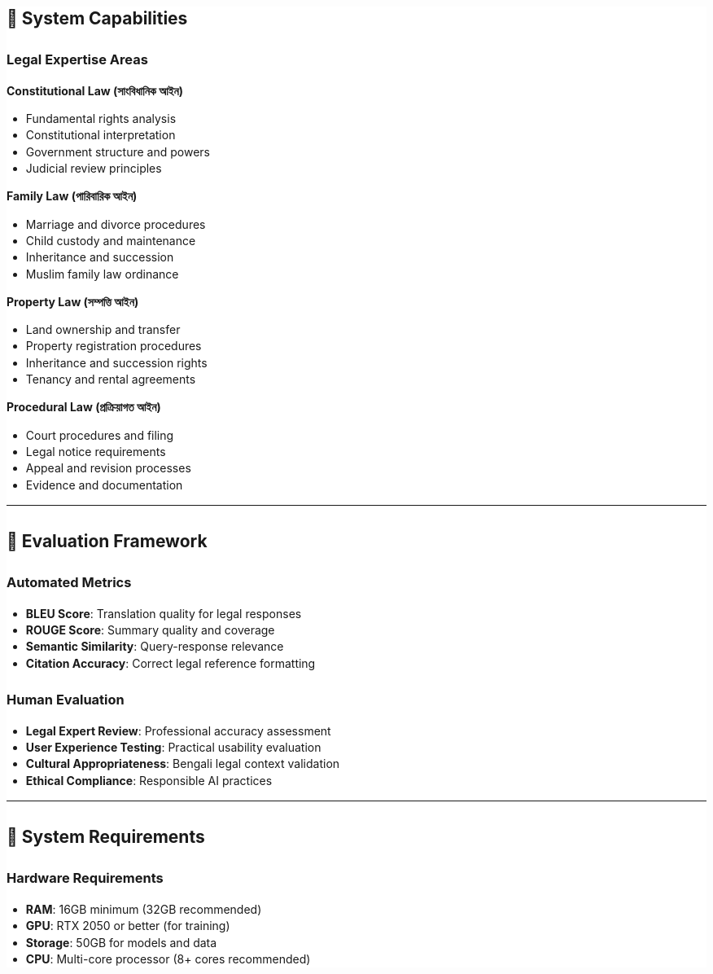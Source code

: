 
## 🎨 System Capabilities

### Legal Expertise Areas

**Constitutional Law (সাংবিধানিক আইন)**
- Fundamental rights analysis
- Constitutional interpretation
- Government structure and powers
- Judicial review principles

**Family Law (পারিবারিক আইন)**
- Marriage and divorce procedures
- Child custody and maintenance
- Inheritance and succession
- Muslim family law ordinance

**Property Law (সম্পত্তি আইন)**
- Land ownership and transfer
- Property registration procedures
- Inheritance and succession rights
- Tenancy and rental agreements

**Procedural Law (প্রক্রিয়াগত আইন)**
- Court procedures and filing
- Legal notice requirements
- Appeal and revision processes
- Evidence and documentation

---

## 🔬 Evaluation Framework

### Automated Metrics
- **BLEU Score**: Translation quality for legal responses
- **ROUGE Score**: Summary quality and coverage
- **Semantic Similarity**: Query-response relevance
- **Citation Accuracy**: Correct legal reference formatting

### Human Evaluation
- **Legal Expert Review**: Professional accuracy assessment
- **User Experience Testing**: Practical usability evaluation
- **Cultural Appropriateness**: Bengali legal context validation
- **Ethical Compliance**: Responsible AI practices

---

## 🚦 System Requirements

### Hardware Requirements
- **RAM**: 16GB minimum (32GB recommended)
- **GPU**: RTX 2050 or better (for training)
- **Storage**: 50GB for models and data
- **CPU**: Multi-core processor (8+ cores recommended)

